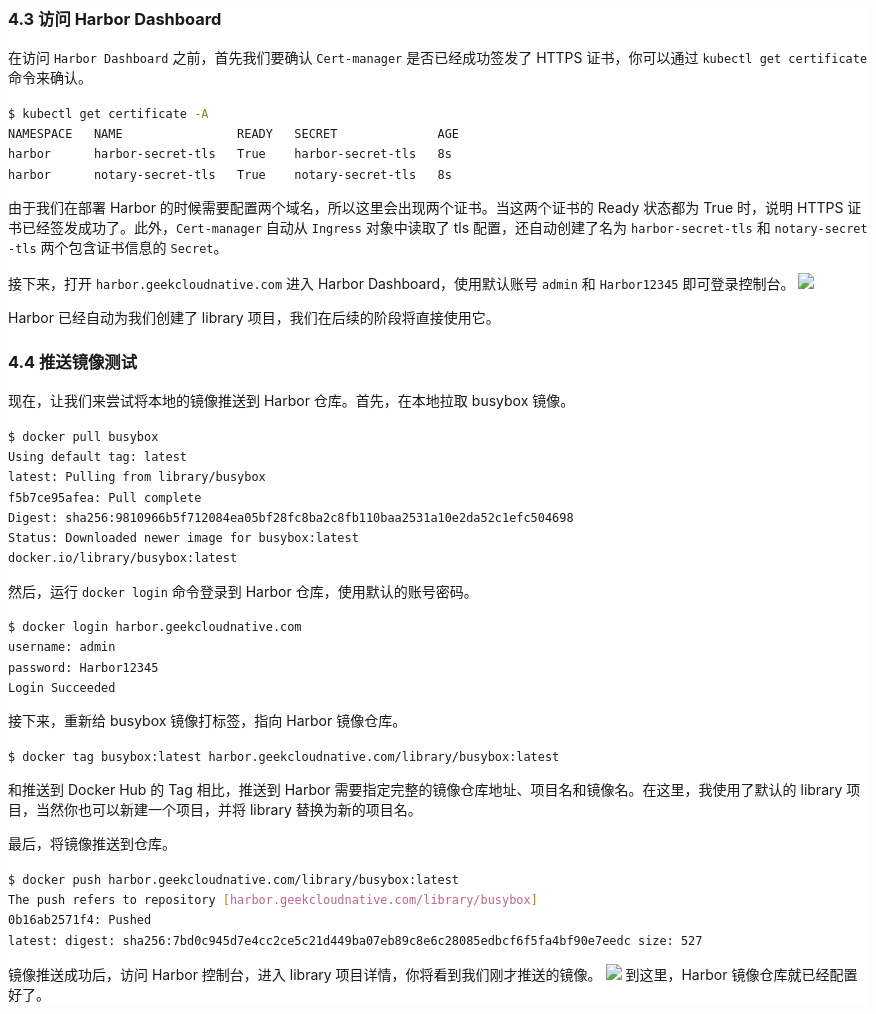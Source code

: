 
### 4.3 访问 Harbor Dashboard
在访问 `Harbor Dashboard` 之前，首先我们要确认 `Cert-manager` 是否已经成功签发了 HTTPS 证书，你可以通过 `kubectl get certificate` 命令来确认。

```bash
$ kubectl get certificate -A                     
NAMESPACE   NAME                READY   SECRET              AGE
harbor      harbor-secret-tls   True    harbor-secret-tls   8s
harbor      notary-secret-tls   True    notary-secret-tls   8s
```
由于我们在部署 Harbor 的时候需要配置两个域名，所以这里会出现两个证书。当这两个证书的 Ready 状态都为 True 时，说明 HTTPS 证书已经签发成功了。此外，`Cert-manager` 自动从 `Ingress` 对象中读取了 tls 配置，还自动创建了名为 `harbor-secret-tls` 和 `notary-secret-tls` 两个包含证书信息的 `Secret`。

接下来，打开 `harbor.geekcloudnative.com` 进入 Harbor Dashboard，使用默认账号 `admin` 和 `Harbor12345` 即可登录控制台。
![](https://img-blog.csdnimg.cn/5c333363e037464082eb3552a582566b.png)



Harbor 已经自动为我们创建了 library 项目，我们在后续的阶段将直接使用它。

### 4.4 推送镜像测试
现在，让我们来尝试将本地的镜像推送到 Harbor 仓库。首先，在本地拉取 busybox 镜像。

```bash
$ docker pull busybox
Using default tag: latest
latest: Pulling from library/busybox
f5b7ce95afea: Pull complete
Digest: sha256:9810966b5f712084ea05bf28fc8ba2c8fb110baa2531a10e2da52c1efc504698
Status: Downloaded newer image for busybox:latest
docker.io/library/busybox:latest
```
然后，运行 `docker login` 命令登录到 Harbor 仓库，使用默认的账号密码。


```bash
$ docker login harbor.geekcloudnative.com
username: admin
password: Harbor12345
Login Succeeded
```
接下来，重新给 busybox 镜像打标签，指向 Harbor 镜像仓库。

```bash
$ docker tag busybox:latest harbor.geekcloudnative.com/library/busybox:latest
```
和推送到 Docker Hub 的 Tag 相比，推送到 Harbor 需要指定完整的镜像仓库地址、项目名和镜像名。在这里，我使用了默认的 library 项目，当然你也可以新建一个项目，并将 library 替换为新的项目名。

最后，将镜像推送到仓库。

```bash
$ docker push harbor.geekcloudnative.com/library/busybox:latest
The push refers to repository [harbor.geekcloudnative.com/library/busybox]
0b16ab2571f4: Pushed
latest: digest: sha256:7bd0c945d7e4cc2ce5c21d449ba07eb89c8e6c28085edbcf6f5fa4bf90e7eedc size: 527
```
镜像推送成功后，访问 Harbor 控制台，进入 library 项目详情，你将看到我们刚才推送的镜像。
![](https://img-blog.csdnimg.cn/fff632a6c29b477d829adb37af866a0e.png)
到这里，Harbor 镜像仓库就已经配置好了。
